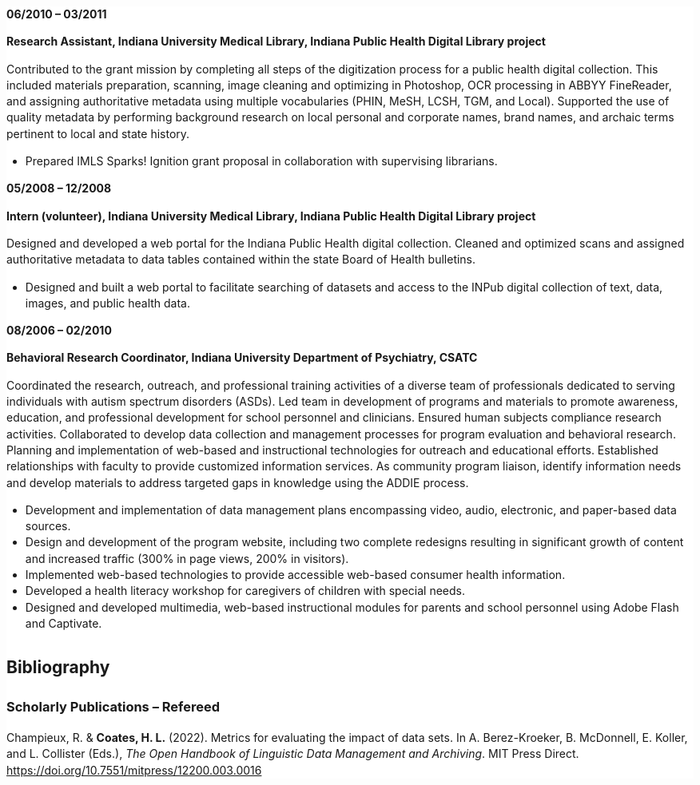 
**06/2010 – 03/2011**

**Research Assistant, Indiana University Medical Library, Indiana Public Health Digital Library project**

Contributed to the grant mission by completing all steps of the digitization process for a public health digital collection. This included materials preparation, scanning, image cleaning and optimizing in Photoshop, OCR processing in ABBYY FineReader, and assigning authoritative metadata using multiple vocabularies (PHIN, MeSH, LCSH, TGM, and Local). Supported the use of quality metadata by performing background research on local personal and corporate names, brand names, and archaic terms pertinent to local and state history. 
-	Prepared IMLS Sparks! Ignition grant proposal in collaboration with supervising librarians.


**05/2008 – 12/2008**

**Intern (volunteer), Indiana University Medical Library, Indiana Public Health Digital Library project**

Designed and developed a web portal for the Indiana Public Health digital collection. Cleaned and optimized scans and assigned authoritative metadata to data tables contained within the state Board of Health bulletins. 
-	Designed and built a web portal to facilitate searching of datasets and access to the INPub digital collection of text, data, images, and public health data.


**08/2006 – 02/2010**

**Behavioral Research Coordinator, Indiana University Department of Psychiatry, CSATC**

Coordinated the research, outreach, and professional training activities of a diverse team of professionals dedicated to serving individuals with autism spectrum disorders (ASDs). Led team in development of programs and materials to promote awareness, education, and professional development for school personnel and clinicians. Ensured human subjects compliance research activities. Collaborated to develop data collection and management processes for program evaluation and behavioral research. Planning and implementation of web-based and instructional technologies for outreach and educational efforts. Established relationships with faculty to provide customized information services. As community program liaison, identify information needs and develop materials to address targeted gaps in knowledge using the ADDIE process.
-	Development and implementation of data management plans encompassing video, audio, electronic, and paper-based data sources.
-	Design and development of the program website, including two complete redesigns resulting in significant growth of content and increased traffic (300% in page views, 200% in visitors).
-	Implemented web-based technologies to provide accessible web-based consumer health information.
-	Developed a health literacy workshop for caregivers of children with special needs.
-	Designed and developed multimedia, web-based instructional modules for parents and school personnel using Adobe Flash and Captivate. 



## Bibliography

### Scholarly Publications – Refereed

Champieux, R. & **Coates, H. L.** (2022). Metrics for evaluating the impact of data sets. In A. Berez-Kroeker, B. McDonnell, E. Koller, and L. Collister (Eds.), *The Open Handbook of Linguistic Data Management and Archiving*. MIT Press Direct. https://doi.org/10.7551/mitpress/12200.003.0016
